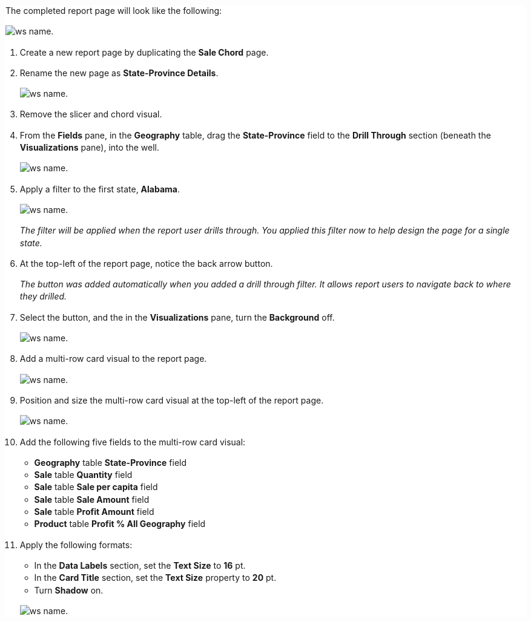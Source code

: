 The completed report page will look like the following:

![ws name.](media/Q12.png)
 
1. Create a new report page by duplicating the **Sale Chord** page.

2. Rename the new page as **State-Province Details**.

   ![ws name.](media/8.31.png)
 
3. Remove the slicer and chord visual.
 
4. From the **Fields** pane, in the **Geography** table, drag the **State-Province** field to the **Drill Through** section (beneath the **Visualizations** pane), into the well.

   ![ws name.](media/8.32.png)
 
5. Apply a filter to the first state, **Alabama**.

   ![ws name.](media/8.33.png)
 
   *The filter will be applied when the report user drills through. You applied this filter now to help design the page for a single state.*
   
6. At the top-left of the report page, notice the back arrow button.

   *The button was added automatically when you added a drill through filter. It allows report users to navigate back to where they drilled.*
   
7. Select the button, and the in the **Visualizations** pane, turn the **Background** off.

   ![ws name.](media/8.34.png)
 
8. Add a multi-row card visual to the report page.

   ![ws name.](media/8.35.png)
 
9. Position and size the multi-row card visual at the top-left of the report page.

   ![ws name.](media/8.36.png)
 
10. Add the following five fields to the multi-row card visual:

    -	**Geography** table **State-Province** field
    -	**Sale** table **Quantity** field
    -	**Sale** table **Sale per capita** field
    -	**Sale** table **Sale Amount** field
    -	**Sale** table **Profit Amount** field
    -	**Product** table **Profit % All Geography** field

11. Apply the following formats:

    -	In the **Data Labels** section, set the **Text Size** to **16** pt.
    -	In the **Card Title** section, set the **Text Size** property to **20** pt.
    -	Turn **Shadow** on.

    ![ws name.](media/Q13.png)
   